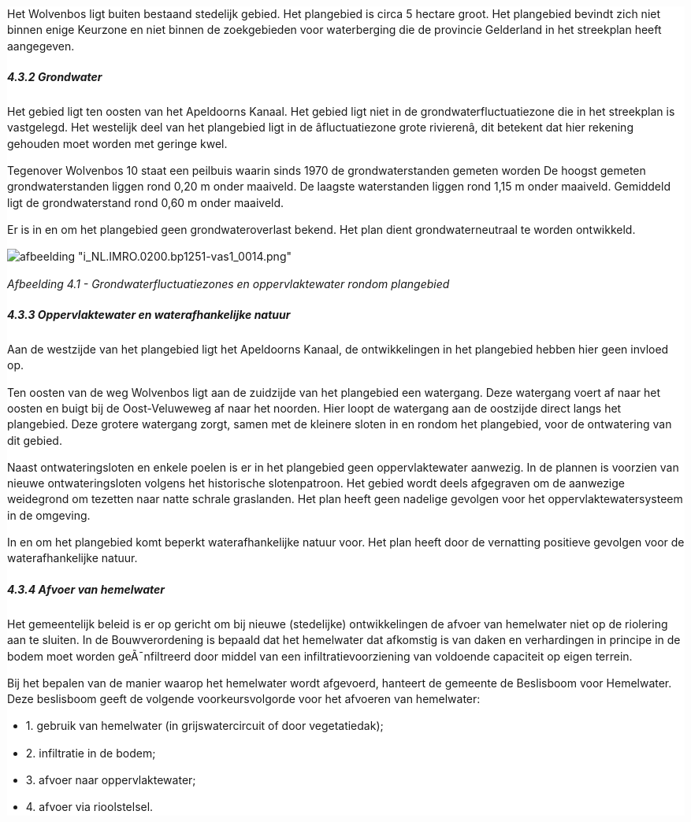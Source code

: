Het Wolvenbos ligt buiten bestaand stedelijk gebied. Het plangebied is circa 5 hectare groot. Het plangebied bevindt zich niet binnen enige Keurzone en niet binnen de zoekgebieden voor waterberging die de provincie Gelderland in het streekplan heeft aangegeven.

##### 4\.3\.2 Grondwater

Het gebied ligt ten oosten van het Apeldoorns Kanaal. Het gebied ligt niet in de grondwaterfluctuatiezone die in het streekplan is vastgelegd. Het westelijk deel van het plangebied ligt in de âfluctuatiezone grote rivierenâ, dit betekent dat hier rekening gehouden moet worden met geringe kwel.

Tegenover Wolvenbos 10 staat een peilbuis waarin sinds 1970 de grondwaterstanden gemeten worden De hoogst gemeten grondwaterstanden liggen rond 0,20 m onder maaiveld. De laagste waterstanden liggen rond 1,15 m onder maaiveld. Gemiddeld ligt de grondwaterstand rond 0,60 m onder maaiveld.

Er is in en om het plangebied geen grondwateroverlast bekend. Het plan dient grondwaterneutraal te worden ontwikkeld.

![afbeelding "i_NL.IMRO.0200.bp1251-vas1_0014.png"](i_NL.IMRO.0200.bp1251-vas1_0014.png)

*Afbeelding 4\.1 \- Grondwaterfluctuatiezones en oppervlaktewater rondom plangebied*

##### 4\.3\.3 Oppervlaktewater en waterafhankelijke natuur

Aan de westzijde van het plangebied ligt het Apeldoorns Kanaal, de ontwikkelingen in het plangebied hebben hier geen invloed op.

Ten oosten van de weg Wolvenbos ligt aan de zuidzijde van het plangebied een watergang. Deze watergang voert af naar het oosten en buigt bij de Oost\-Veluweweg af naar het noorden. Hier loopt de watergang aan de oostzijde direct langs het plangebied. Deze grotere watergang zorgt, samen met de kleinere sloten in en rondom het plangebied, voor de ontwatering van dit gebied.

Naast ontwateringsloten en enkele poelen is er in het plangebied geen oppervlaktewater aanwezig. In de plannen is voorzien van nieuwe ontwateringsloten volgens het historische slotenpatroon. Het gebied wordt deels afgegraven om de aanwezige weidegrond om tezetten naar natte schrale graslanden. Het plan heeft geen nadelige gevolgen voor het oppervlaktewatersysteem in de omgeving.

In en om het plangebied komt beperkt waterafhankelijke natuur voor. Het plan heeft door de vernatting positieve gevolgen voor de waterafhankelijke natuur.

##### 4\.3\.4 Afvoer van hemelwater

Het gemeentelijk beleid is er op gericht om bij nieuwe (stedelijke) ontwikkelingen de afvoer van hemelwater niet op de riolering aan te sluiten. In de Bouwverordening is bepaald dat het hemelwater dat afkomstig is van daken en verhardingen in principe in de bodem moet worden geÃ¯nfiltreerd door middel van een infiltratievoorziening van voldoende capaciteit op eigen terrein.

Bij het bepalen van de manier waarop het hemelwater wordt afgevoerd, hanteert de gemeente de Beslisboom voor Hemelwater. Deze beslisboom geeft de volgende voorkeursvolgorde voor het afvoeren van hemelwater:

* 1\. gebruik van hemelwater (in grijswatercircuit of door vegetatiedak);

* 2\. infiltratie in de bodem;

* 3\. afvoer naar oppervlaktewater;

* 4\. afvoer via rioolstelsel.
